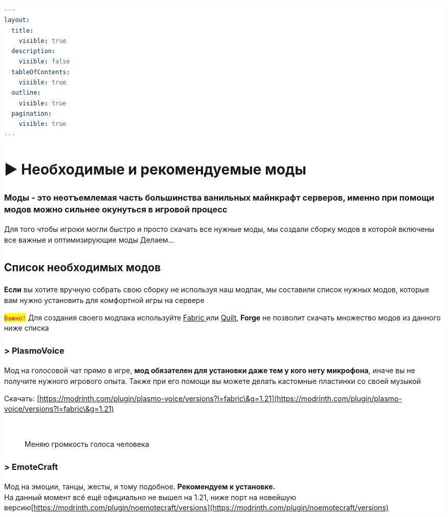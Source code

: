 ```yaml
---
layout:
  title:
    visible: true
  description:
    visible: false
  tableOfContents:
    visible: true
  outline:
    visible: true
  pagination:
    visible: true
---
```


# ▶️ Необходимые и рекомендуемые моды

### Моды - это неотъемлемая часть большинства ванильных майнкрафт серверов, именно при помощи модов можно сильнее окунуться в игровой процесс

Для того чтобы игроки могли быстро и просто скачать все нужные моды, мы создали сборку модов в которой включены все важные и оптимизирующие моды Делаем...

## Список необходимых модов

**Если** вы хотите вручную собрать свою сборку не используя наш модпак, мы составили список нужных модов, которые вам нужно установить для комфортной игры на сервере

<mark style="color:red;">`Важно!`</mark> Для создания своего модпака используйте [Fabric ](https://fabricmc.net/use/installer/)или [Quilt](https://quiltmc.org/en/install/client/), **Forge** не позволит скачать множество модов из данного ниже списка

### > PlasmoVoice

Мод на голосовой чат прямо в игре, **мод обязателен для установки даже тем у кого нету микрофона**, иначе вы не получите нужного игрового опыта. Также при его помощи вы можете делать кастомные пластинки со своей музыкой&#x20;

Скачать: [https://modrinth.com/plugin/plasmo-voice/versions?l=fabric\&g=1.21](https://modrinth.com/plugin/plasmo-voice/versions?l=fabric\&g=1.21)

<figure><img src="../../.gitbook/assets/ezgif-6-be09f8be29.gif" alt="" width="563"><figcaption><p>Меняю громкость голоса человека</p></figcaption></figure>

### > EmoteCraft <a href="#emotecraft" id="emotecraft"></a>

Мод на эмоции, танцы, жесты, и тому подобное. **Рекомендуем к установке.** \
На данный момент всё ещё официально не вышел на 1.21, ниже порт на новейшую версию[https://modrinth.com/plugin/noemotecraft/versions](https://modrinth.com/plugin/noemotecraft/versions)
